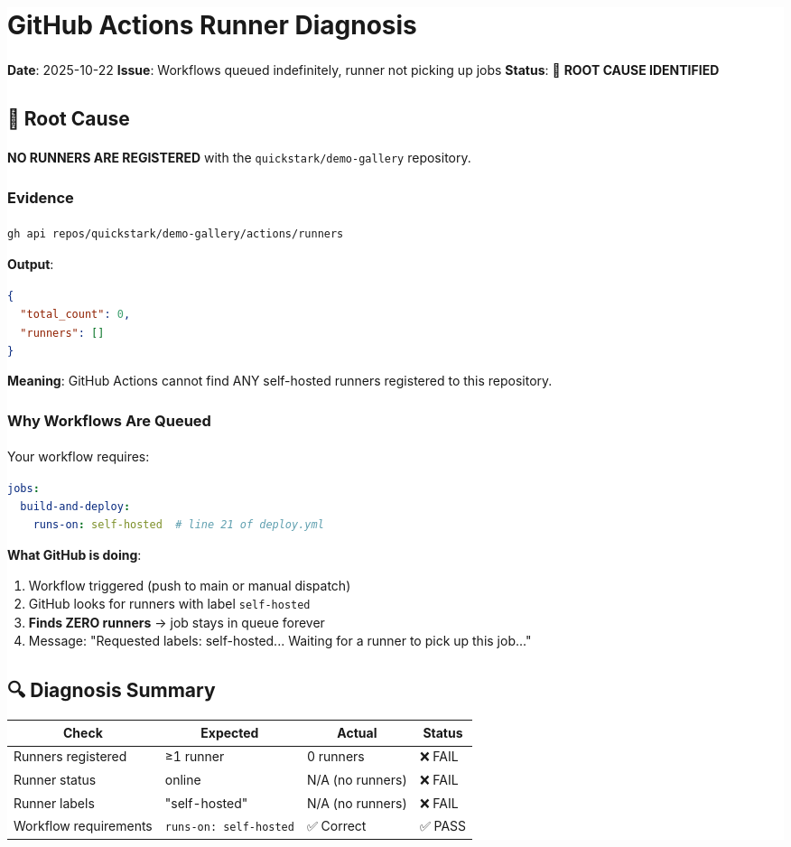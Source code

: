 # GitHub Actions Runner Diagnosis

**Date**: 2025-10-22
**Issue**: Workflows queued indefinitely, runner not picking up jobs
**Status**: 🔴 **ROOT CAUSE IDENTIFIED**

## 🎯 Root Cause

**NO RUNNERS ARE REGISTERED** with the `quickstark/demo-gallery` repository.

### Evidence

```bash
gh api repos/quickstark/demo-gallery/actions/runners
```

**Output**:
```json
{
  "total_count": 0,
  "runners": []
}
```

**Meaning**: GitHub Actions cannot find ANY self-hosted runners registered to this repository.

### Why Workflows Are Queued

Your workflow requires:
```yaml
jobs:
  build-and-deploy:
    runs-on: self-hosted  # line 21 of deploy.yml
```

**What GitHub is doing**:
1. Workflow triggered (push to main or manual dispatch)
2. GitHub looks for runners with label `self-hosted`
3. **Finds ZERO runners** → job stays in queue forever
4. Message: "Requested labels: self-hosted... Waiting for a runner to pick up this job..."

## 🔍 Diagnosis Summary

| Check | Expected | Actual | Status |
|-------|----------|--------|--------|
| Runners registered | ≥1 runner | 0 runners | ❌ FAIL |
| Runner status | online | N/A (no runners) | ❌ FAIL |
| Runner labels | "self-hosted" | N/A (no runners) | ❌ FAIL |
| Workflow requirements | `runs-on: self-hosted` | ✅ Correct | ✅ PASS |
